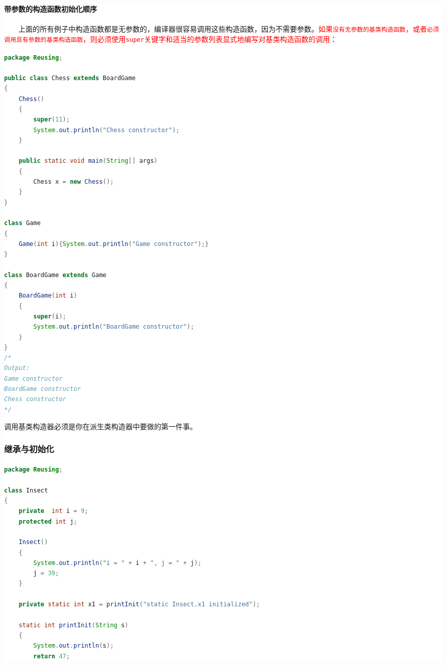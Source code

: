 #### 带参数的构造函数初始化顺序
&emsp;&emsp;上面的所有例子中构造函数都是无参数的，编译器很容易调用这些构造函数，因为不需要参数。<font color=red>如果`没有无参数的基类构造函数`，或者`必须调用具有参数的基类构造函数`，则必须使用`super`关键字和适当的参数列表显式地编写对基类构造函数的调用</font>：
```java
package Reusing;

public class Chess extends BoardGame
{
    Chess()
    {
        super(11);
        System.out.println("Chess constructor");
    }

    public static void main(String[] args)
    {
        Chess x = new Chess();
    }
}

class Game
{
    Game(int i){System.out.println("Game constructor");}
}

class BoardGame extends Game
{
    BoardGame(int i)
    {
        super(i);
        System.out.println("BoardGame constructor");
    }
}
/*
Output:
Game constructor
BoardGame constructor
Chess constructor
*/
```
调用基类构造器必须是你在派生类构造器中要做的第一件事。


### 继承与初始化
```java
package Reusing;

class Insect
{
    private  int i = 9;
    protected int j;

    Insect()
    {
        System.out.println("i = " + i + ", j = " + j);
        j = 39;
    }

    private static int x1 = printInit("static Insect.x1 initialized");

    static int printInit(String s)
    {
        System.out.println(s);
        return 47;
```